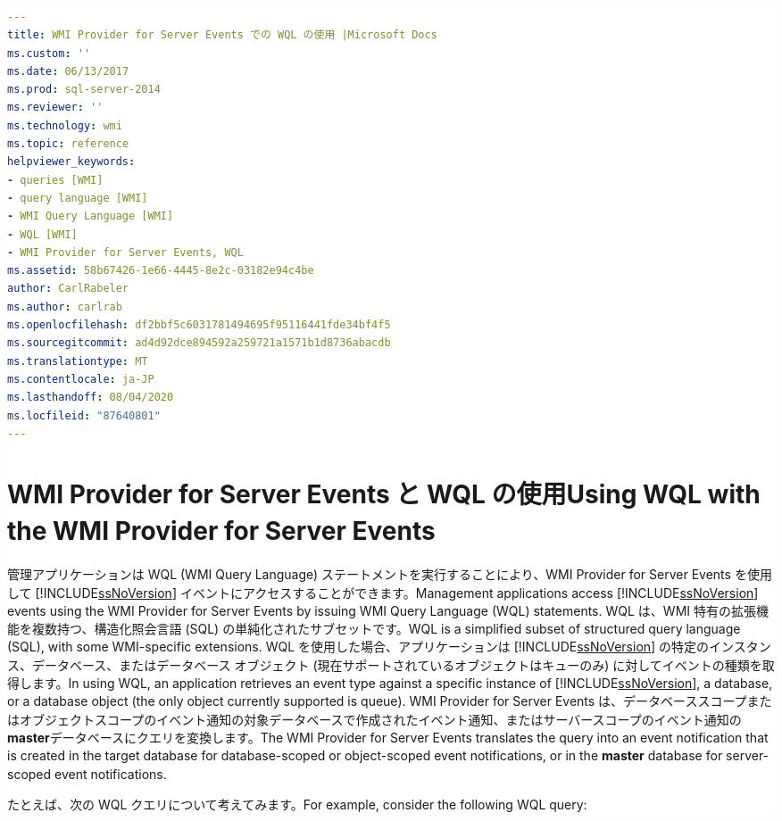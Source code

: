 ```yaml
---
title: WMI Provider for Server Events での WQL の使用 |Microsoft Docs
ms.custom: ''
ms.date: 06/13/2017
ms.prod: sql-server-2014
ms.reviewer: ''
ms.technology: wmi
ms.topic: reference
helpviewer_keywords:
- queries [WMI]
- query language [WMI]
- WMI Query Language [WMI]
- WQL [WMI]
- WMI Provider for Server Events, WQL
ms.assetid: 58b67426-1e66-4445-8e2c-03182e94c4be
author: CarlRabeler
ms.author: carlrab
ms.openlocfilehash: df2bbf5c6031781494695f95116441fde34bf4f5
ms.sourcegitcommit: ad4d92dce894592a259721a1571b1d8736abacdb
ms.translationtype: MT
ms.contentlocale: ja-JP
ms.lasthandoff: 08/04/2020
ms.locfileid: "87640801"
---
```

# <a name="using-wql-with-the-wmi-provider-for-server-events"></a><span data-ttu-id="7018e-102">WMI Provider for Server Events と WQL の使用</span><span class="sxs-lookup"><span data-stu-id="7018e-102">Using WQL with the WMI Provider for Server Events</span></span>
  <span data-ttu-id="7018e-103">管理アプリケーションは WQL (WMI Query Language) ステートメントを実行することにより、WMI Provider for Server Events を使用して [!INCLUDE[ssNoVersion](../../includes/ssnoversion-md.md)] イベントにアクセスすることができます。</span><span class="sxs-lookup"><span data-stu-id="7018e-103">Management applications access [!INCLUDE[ssNoVersion](../../includes/ssnoversion-md.md)] events using the WMI Provider for Server Events by issuing WMI Query Language (WQL) statements.</span></span> <span data-ttu-id="7018e-104">WQL は、WMI 特有の拡張機能を複数持つ、構造化照会言語 (SQL) の単純化されたサブセットです。</span><span class="sxs-lookup"><span data-stu-id="7018e-104">WQL is a simplified subset of structured query language (SQL), with some WMI-specific extensions.</span></span> <span data-ttu-id="7018e-105">WQL を使用した場合、アプリケーションは [!INCLUDE[ssNoVersion](../../includes/ssnoversion-md.md)] の特定のインスタンス、データベース、またはデータベース オブジェクト (現在サポートされているオブジェクトはキューのみ) に対してイベントの種類を取得します。</span><span class="sxs-lookup"><span data-stu-id="7018e-105">In using WQL, an application retrieves an event type against a specific instance of [!INCLUDE[ssNoVersion](../../includes/ssnoversion-md.md)], a database, or a database object (the only object currently supported is queue).</span></span> <span data-ttu-id="7018e-106">WMI Provider for Server Events は、データベーススコープまたはオブジェクトスコープのイベント通知の対象データベースで作成されたイベント通知、またはサーバースコープのイベント通知の**master**データベースにクエリを変換します。</span><span class="sxs-lookup"><span data-stu-id="7018e-106">The WMI Provider for Server Events translates the query into an event notification that is created in the target database for database-scoped or object-scoped event notifications, or in the **master** database for server-scoped event notifications.</span></span>  
  
 <span data-ttu-id="7018e-107">たとえば、次の WQL クエリについて考えてみます。</span><span class="sxs-lookup"><span data-stu-id="7018e-107">For example, consider the following WQL query:</span></span>  
  